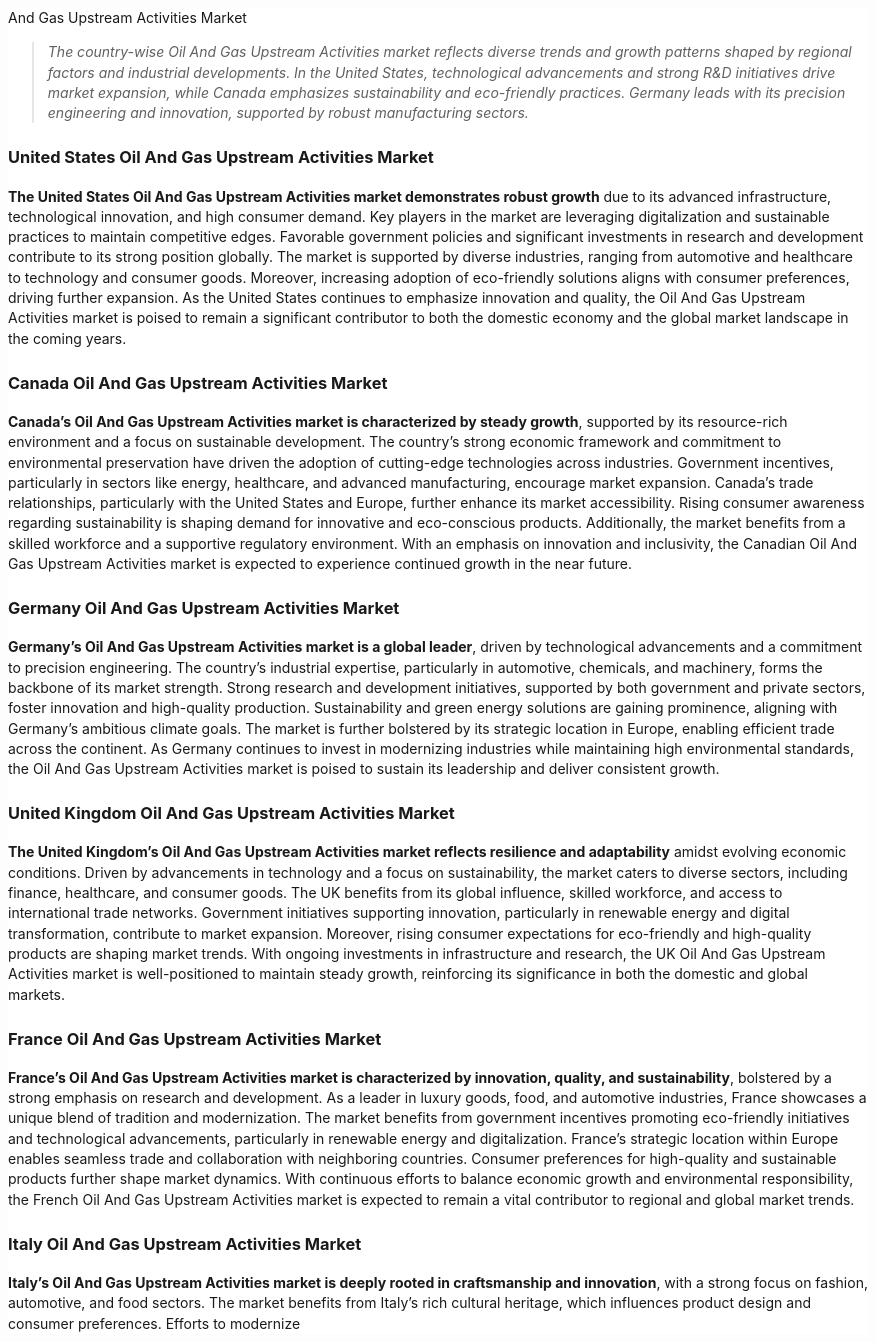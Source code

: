 And Gas Upstream Activities Market<br /></span></h1><blockquote><p><em><span class="">The country-wise Oil And Gas Upstream Activities market reflects diverse trends and growth patterns shaped by regional factors and industrial developments. In the United States, technological advancements and strong R&amp;D initiatives drive market expansion, while Canada emphasizes sustainability and eco-friendly practices. Germany leads with its precision engineering and innovation, supported by robust manufacturing sectors.</span></em></p></blockquote><h3><strong>United States Oil And Gas Upstream Activities Market</strong></h3><p><strong>The United States Oil And Gas Upstream Activities market demonstrates robust growth</strong> due to its advanced infrastructure, technological innovation, and high consumer demand. Key players in the market are leveraging digitalization and sustainable practices to maintain competitive edges. Favorable government policies and significant investments in research and development contribute to its strong position globally. The market is supported by diverse industries, ranging from automotive and healthcare to technology and consumer goods. Moreover, increasing adoption of eco-friendly solutions aligns with consumer preferences, driving further expansion. As the United States continues to emphasize innovation and quality, the Oil And Gas Upstream Activities market is poised to remain a significant contributor to both the domestic economy and the global market landscape in the coming years.</p><h3><strong>Canada Oil And Gas Upstream Activities Market</strong></h3><p><strong>Canada&rsquo;s Oil And Gas Upstream Activities market is characterized by steady growth</strong>, supported by its resource-rich environment and a focus on sustainable development. The country&rsquo;s strong economic framework and commitment to environmental preservation have driven the adoption of cutting-edge technologies across industries. Government incentives, particularly in sectors like energy, healthcare, and advanced manufacturing, encourage market expansion. Canada&rsquo;s trade relationships, particularly with the United States and Europe, further enhance its market accessibility. Rising consumer awareness regarding sustainability is shaping demand for innovative and eco-conscious products. Additionally, the market benefits from a skilled workforce and a supportive regulatory environment. With an emphasis on innovation and inclusivity, the Canadian Oil And Gas Upstream Activities market is expected to experience continued growth in the near future.</p><h3><strong>Germany Oil And Gas Upstream Activities Market</strong></h3><p><strong>Germany&rsquo;s Oil And Gas Upstream Activities market is a global leader</strong>, driven by technological advancements and a commitment to precision engineering. The country&rsquo;s industrial expertise, particularly in automotive, chemicals, and machinery, forms the backbone of its market strength. Strong research and development initiatives, supported by both government and private sectors, foster innovation and high-quality production. Sustainability and green energy solutions are gaining prominence, aligning with Germany&rsquo;s ambitious climate goals. The market is further bolstered by its strategic location in Europe, enabling efficient trade across the continent. As Germany continues to invest in modernizing industries while maintaining high environmental standards, the Oil And Gas Upstream Activities market is poised to sustain its leadership and deliver consistent growth.</p><h3><strong>United Kingdom Oil And Gas Upstream Activities Market</strong></h3><p><strong>The United Kingdom&rsquo;s Oil And Gas Upstream Activities market reflects resilience and adaptability</strong> amidst evolving economic conditions. Driven by advancements in technology and a focus on sustainability, the market caters to diverse sectors, including finance, healthcare, and consumer goods. The UK benefits from its global influence, skilled workforce, and access to international trade networks. Government initiatives supporting innovation, particularly in renewable energy and digital transformation, contribute to market expansion. Moreover, rising consumer expectations for eco-friendly and high-quality products are shaping market trends. With ongoing investments in infrastructure and research, the UK Oil And Gas Upstream Activities market is well-positioned to maintain steady growth, reinforcing its significance in both the domestic and global markets.</p><h3><strong>France Oil And Gas Upstream Activities Market</strong></h3><p><strong>France&rsquo;s Oil And Gas Upstream Activities market is characterized by innovation, quality, and sustainability</strong>, bolstered by a strong emphasis on research and development. As a leader in luxury goods, food, and automotive industries, France showcases a unique blend of tradition and modernization. The market benefits from government incentives promoting eco-friendly initiatives and technological advancements, particularly in renewable energy and digitalization. France&rsquo;s strategic location within Europe enables seamless trade and collaboration with neighboring countries. Consumer preferences for high-quality and sustainable products further shape market dynamics. With continuous efforts to balance economic growth and environmental responsibility, the French Oil And Gas Upstream Activities market is expected to remain a vital contributor to regional and global market trends.</p><h3><strong>Italy Oil And Gas Upstream Activities Market</strong></h3><p><strong>Italy&rsquo;s Oil And Gas Upstream Activities market is deeply rooted in craftsmanship and innovation</strong>, with a strong focus on fashion, automotive, and food sectors. The market benefits from Italy&rsquo;s rich cultural heritage, which influences product design and consumer preferences. Efforts to modernize